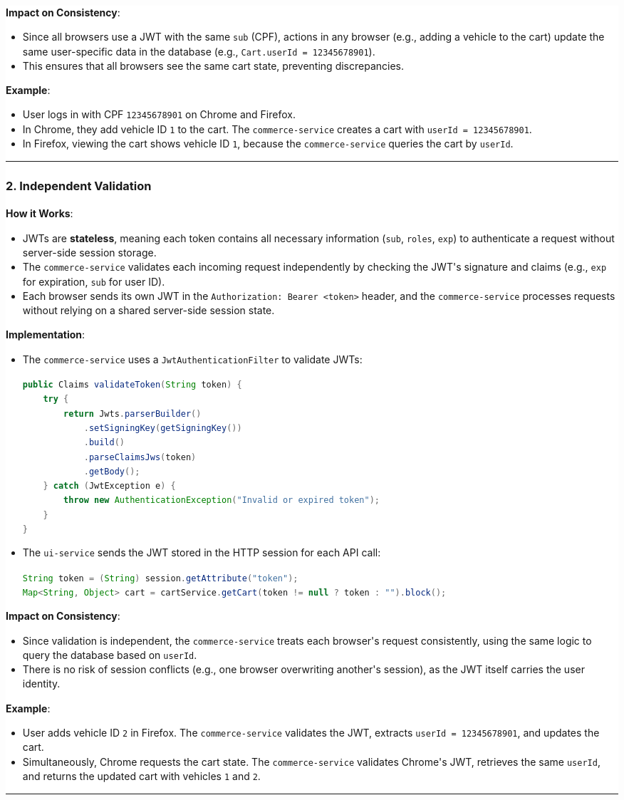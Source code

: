 
**Impact on Consistency**:
- Since all browsers use a JWT with the same `sub` (CPF), actions in any browser (e.g., adding a vehicle to the cart) update the same user-specific data in the database (e.g., `Cart.userId = 12345678901`).
- This ensures that all browsers see the same cart state, preventing discrepancies.

**Example**:
- User logs in with CPF `12345678901` on Chrome and Firefox.
- In Chrome, they add vehicle ID `1` to the cart. The `commerce-service` creates a cart with `userId = 12345678901`.
- In Firefox, viewing the cart shows vehicle ID `1`, because the `commerce-service` queries the cart by `userId`.

---

### 2. **Independent Validation**

**How it Works**:
- JWTs are **stateless**, meaning each token contains all necessary information (`sub`, `roles`, `exp`) to authenticate a request without server-side session storage.
- The `commerce-service` validates each incoming request independently by checking the JWT's signature and claims (e.g., `exp` for expiration, `sub` for user ID).
- Each browser sends its own JWT in the `Authorization: Bearer <token>` header, and the `commerce-service` processes requests without relying on a shared server-side session state.

**Implementation**:
- The `commerce-service` uses a `JwtAuthenticationFilter` to validate JWTs:
  ```java
  public Claims validateToken(String token) {
      try {
          return Jwts.parserBuilder()
              .setSigningKey(getSigningKey())
              .build()
              .parseClaimsJws(token)
              .getBody();
      } catch (JwtException e) {
          throw new AuthenticationException("Invalid or expired token");
      }
  }
  ```
- The `ui-service` sends the JWT stored in the HTTP session for each API call:
  ```java
  String token = (String) session.getAttribute("token");
  Map<String, Object> cart = cartService.getCart(token != null ? token : "").block();
  ```

**Impact on Consistency**:
- Since validation is independent, the `commerce-service` treats each browser's request consistently, using the same logic to query the database based on `userId`.
- There is no risk of session conflicts (e.g., one browser overwriting another's session), as the JWT itself carries the user identity.

**Example**:
- User adds vehicle ID `2` in Firefox. The `commerce-service` validates the JWT, extracts `userId = 12345678901`, and updates the cart.
- Simultaneously, Chrome requests the cart state. The `commerce-service` validates Chrome's JWT, retrieves the same `userId`, and returns the updated cart with vehicles `1` and `2`.

---